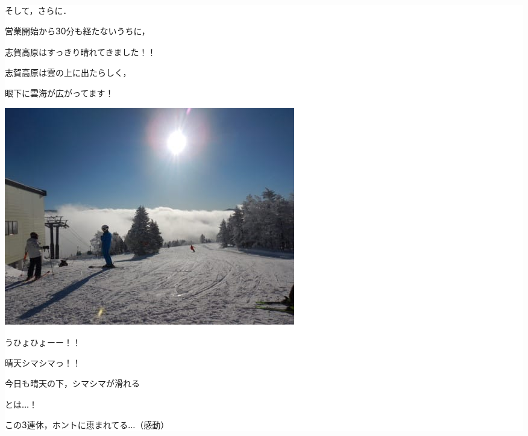 


そして，さらに．


営業開始から30分も経たないうちに，


志賀高原はすっきり晴れてきました！！


志賀高原は雲の上に出たらしく，


眼下に雲海が広がってます！




![99c15e91f20c080cceb87d53c9915c3c.jpg](images/99c15e91f20c080cceb87d53c9915c3c.jpg)







うひょひょーー！！


晴天シマシマっ！！


今日も晴天の下，シマシマが滑れる


とは…！


この3連休，ホントに恵まれてる…（感動）



